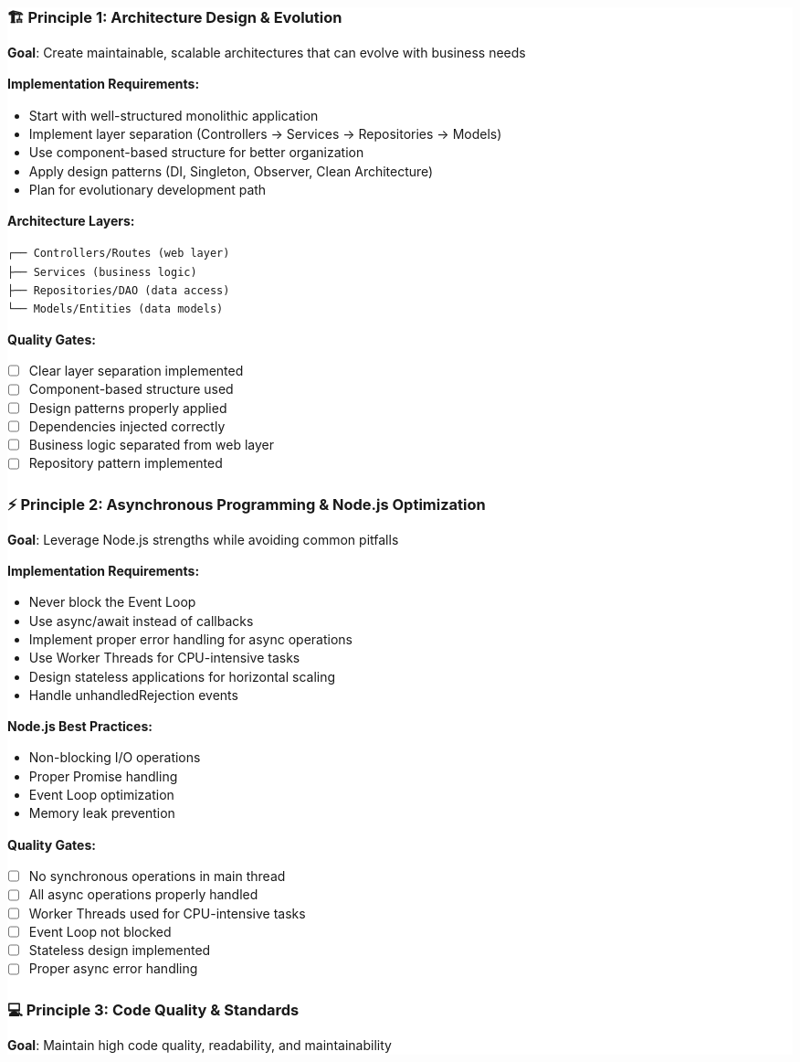 ### 🏗️ Principle 1: Architecture Design & Evolution
**Goal**: Create maintainable, scalable architectures that can evolve with business needs

**Implementation Requirements:**
- Start with well-structured monolithic application
- Implement layer separation (Controllers → Services → Repositories → Models)
- Use component-based structure for better organization
- Apply design patterns (DI, Singleton, Observer, Clean Architecture)
- Plan for evolutionary development path

**Architecture Layers:**
```
┌── Controllers/Routes (web layer)
├── Services (business logic)
├── Repositories/DAO (data access)
└── Models/Entities (data models)
```

**Quality Gates:**
- [ ] Clear layer separation implemented
- [ ] Component-based structure used
- [ ] Design patterns properly applied
- [ ] Dependencies injected correctly
- [ ] Business logic separated from web layer
- [ ] Repository pattern implemented

### ⚡ Principle 2: Asynchronous Programming & Node.js Optimization
**Goal**: Leverage Node.js strengths while avoiding common pitfalls

**Implementation Requirements:**
- Never block the Event Loop
- Use async/await instead of callbacks
- Implement proper error handling for async operations
- Use Worker Threads for CPU-intensive tasks
- Design stateless applications for horizontal scaling
- Handle unhandledRejection events

**Node.js Best Practices:**
- Non-blocking I/O operations
- Proper Promise handling
- Event Loop optimization
- Memory leak prevention

**Quality Gates:**
- [ ] No synchronous operations in main thread
- [ ] All async operations properly handled
- [ ] Worker Threads used for CPU-intensive tasks
- [ ] Event Loop not blocked
- [ ] Stateless design implemented
- [ ] Proper async error handling

### 💻 Principle 3: Code Quality & Standards
**Goal**: Maintain high code quality, readability, and maintainability
